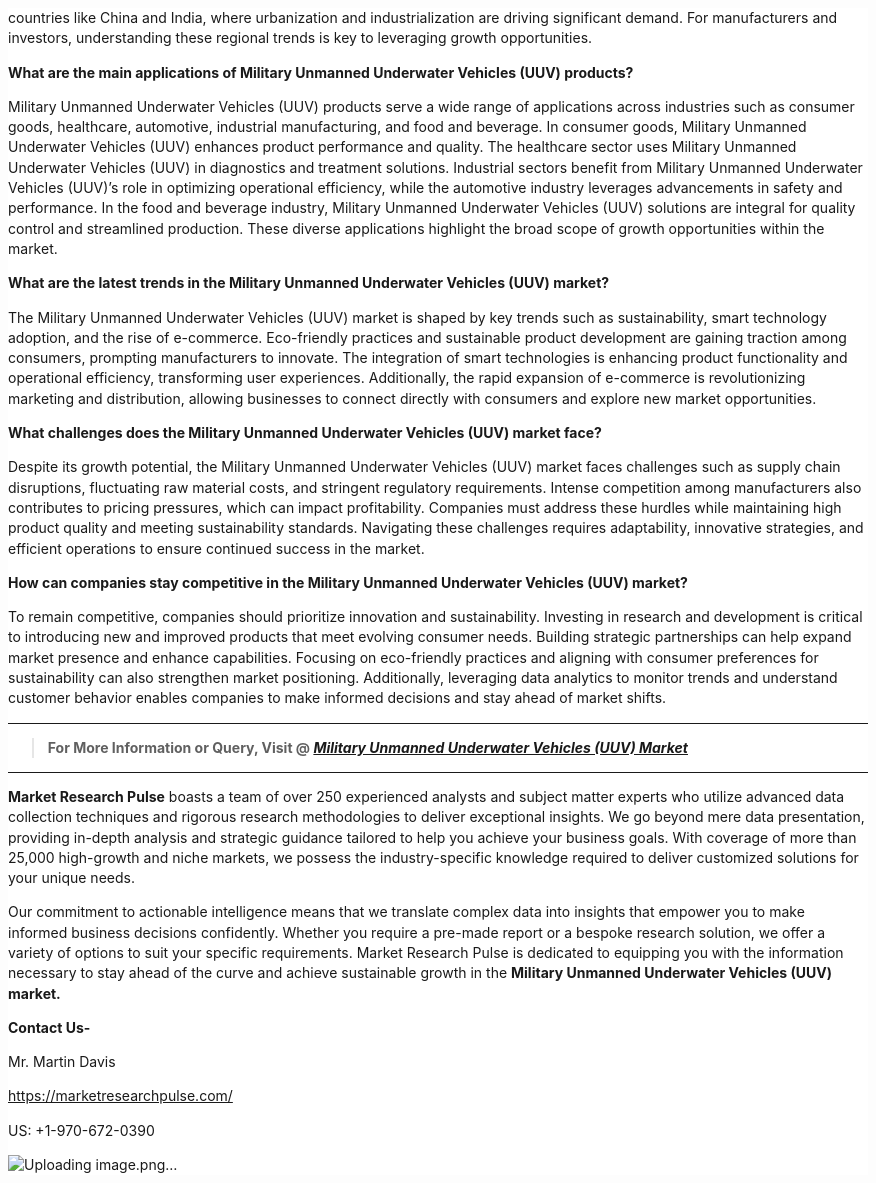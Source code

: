 countries like China and India, where urbanization and industrialization are driving significant demand. For manufacturers and investors, understanding these regional trends is key to leveraging growth opportunities.</p><p><strong>What are the main applications of Military Unmanned Underwater Vehicles (UUV) products?</strong></p><p>Military Unmanned Underwater Vehicles (UUV) products serve a wide range of applications across industries such as consumer goods, healthcare, automotive, industrial manufacturing, and food and beverage. In consumer goods, Military Unmanned Underwater Vehicles (UUV) enhances product performance and quality. The healthcare sector uses Military Unmanned Underwater Vehicles (UUV) in diagnostics and treatment solutions. Industrial sectors benefit from Military Unmanned Underwater Vehicles (UUV)&rsquo;s role in optimizing operational efficiency, while the automotive industry leverages advancements in safety and performance. In the food and beverage industry, Military Unmanned Underwater Vehicles (UUV) solutions are integral for quality control and streamlined production. These diverse applications highlight the broad scope of growth opportunities within the market.</p><p><strong>What are the latest trends in the Military Unmanned Underwater Vehicles (UUV) market?</strong></p><p>The Military Unmanned Underwater Vehicles (UUV) market is shaped by key trends such as sustainability, smart technology adoption, and the rise of e-commerce. Eco-friendly practices and sustainable product development are gaining traction among consumers, prompting manufacturers to innovate. The integration of smart technologies is enhancing product functionality and operational efficiency, transforming user experiences. Additionally, the rapid expansion of e-commerce is revolutionizing marketing and distribution, allowing businesses to connect directly with consumers and explore new market opportunities.</p><p><strong>What challenges does the Military Unmanned Underwater Vehicles (UUV) market face?</strong></p><p>Despite its growth potential, the Military Unmanned Underwater Vehicles (UUV) market faces challenges such as supply chain disruptions, fluctuating raw material costs, and stringent regulatory requirements. Intense competition among manufacturers also contributes to pricing pressures, which can impact profitability. Companies must address these hurdles while maintaining high product quality and meeting sustainability standards. Navigating these challenges requires adaptability, innovative strategies, and efficient operations to ensure continued success in the market.</p><p><strong>How can companies stay competitive in the Military Unmanned Underwater Vehicles (UUV) market?</strong></p><p>To remain competitive, companies should prioritize innovation and sustainability. Investing in research and development is critical to introducing new and improved products that meet evolving consumer needs. Building strategic partnerships can help expand market presence and enhance capabilities. Focusing on eco-friendly practices and aligning with consumer preferences for sustainability can also strengthen market positioning. Additionally, leveraging data analytics to monitor trends and understand customer behavior enables companies to make informed decisions and stay ahead of market shifts.</p><hr /><blockquote><p><strong>For More Information or Query, Visit @&nbsp;<em><a href="https://marketresearchpulse.com/report/23980/military-unmanned-underwater-vehicles-uuv-market?utm_source=Linkedin&utm_medium=029">Military Unmanned Underwater Vehicles (UUV) Market</a></em></strong></p></blockquote><hr /><p><strong>Market Research Pulse</strong> boasts a team of over 250 experienced analysts and subject matter experts who utilize advanced data collection techniques and rigorous research methodologies to deliver exceptional insights. We go beyond mere data presentation, providing in-depth analysis and strategic guidance tailored to help you achieve your business goals. With coverage of more than 25,000 high-growth and niche markets, we possess the industry-specific knowledge required to deliver customized solutions for your unique needs.</p><p>Our commitment to actionable intelligence means that we translate complex data into insights that empower you to make informed business decisions confidently. Whether you require a pre-made report or a bespoke research solution, we offer a variety of options to suit your specific requirements. Market Research Pulse is dedicated to equipping you with the information necessary to stay ahead of the curve and achieve sustainable growth in the <strong>Military Unmanned Underwater Vehicles (UUV) market.</strong></p><p><strong>Contact Us-</strong></p><p>Mr. Martin Davis</p><p>https://marketresearchpulse.com/</p><p>US: +1-970-672-0390</p>
![Uploading image.png…]()
